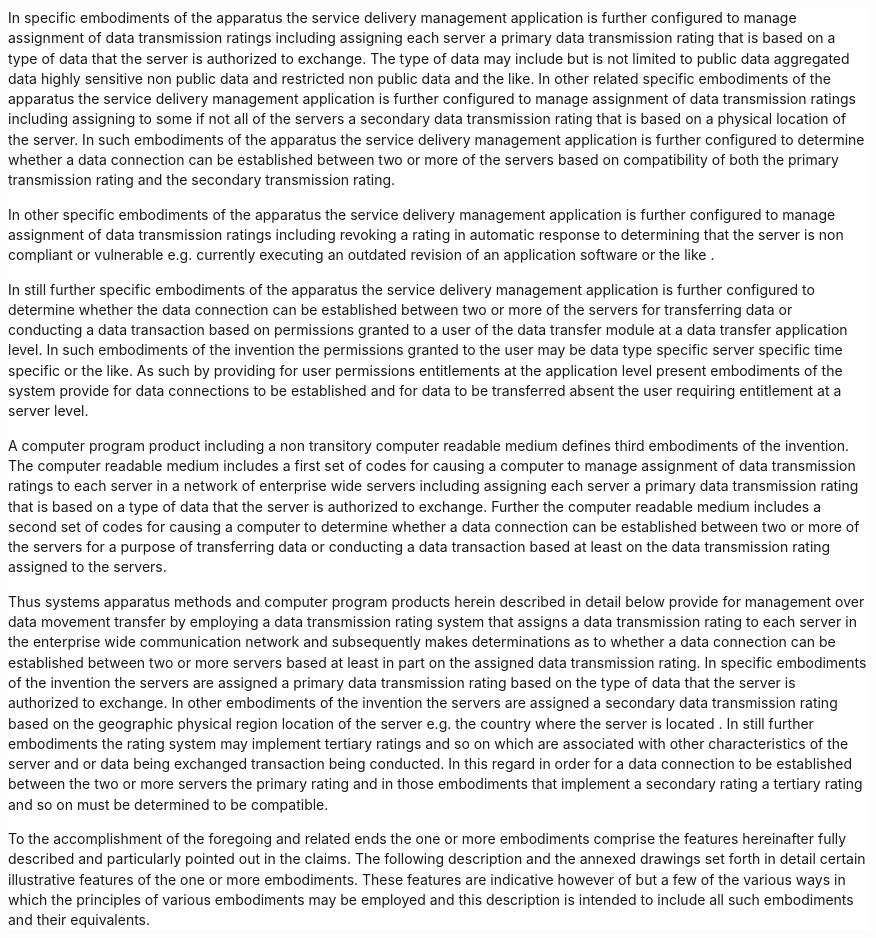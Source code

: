 In specific embodiments of the apparatus the service delivery management application is further configured to manage assignment of data transmission ratings including assigning each server a primary data transmission rating that is based on a type of data that the server is authorized to exchange. The type of data may include but is not limited to public data aggregated data highly sensitive non public data and restricted non public data and the like. In other related specific embodiments of the apparatus the service delivery management application is further configured to manage assignment of data transmission ratings including assigning to some if not all of the servers a secondary data transmission rating that is based on a physical location of the server. In such embodiments of the apparatus the service delivery management application is further configured to determine whether a data connection can be established between two or more of the servers based on compatibility of both the primary transmission rating and the secondary transmission rating.

In other specific embodiments of the apparatus the service delivery management application is further configured to manage assignment of data transmission ratings including revoking a rating in automatic response to determining that the server is non compliant or vulnerable e.g. currently executing an outdated revision of an application software or the like .

In still further specific embodiments of the apparatus the service delivery management application is further configured to determine whether the data connection can be established between two or more of the servers for transferring data or conducting a data transaction based on permissions granted to a user of the data transfer module at a data transfer application level. In such embodiments of the invention the permissions granted to the user may be data type specific server specific time specific or the like. As such by providing for user permissions entitlements at the application level present embodiments of the system provide for data connections to be established and for data to be transferred absent the user requiring entitlement at a server level.

A computer program product including a non transitory computer readable medium defines third embodiments of the invention. The computer readable medium includes a first set of codes for causing a computer to manage assignment of data transmission ratings to each server in a network of enterprise wide servers including assigning each server a primary data transmission rating that is based on a type of data that the server is authorized to exchange. Further the computer readable medium includes a second set of codes for causing a computer to determine whether a data connection can be established between two or more of the servers for a purpose of transferring data or conducting a data transaction based at least on the data transmission rating assigned to the servers.

Thus systems apparatus methods and computer program products herein described in detail below provide for management over data movement transfer by employing a data transmission rating system that assigns a data transmission rating to each server in the enterprise wide communication network and subsequently makes determinations as to whether a data connection can be established between two or more servers based at least in part on the assigned data transmission rating. In specific embodiments of the invention the servers are assigned a primary data transmission rating based on the type of data that the server is authorized to exchange. In other embodiments of the invention the servers are assigned a secondary data transmission rating based on the geographic physical region location of the server e.g. the country where the server is located . In still further embodiments the rating system may implement tertiary ratings and so on which are associated with other characteristics of the server and or data being exchanged transaction being conducted. In this regard in order for a data connection to be established between the two or more servers the primary rating and in those embodiments that implement a secondary rating a tertiary rating and so on must be determined to be compatible.

To the accomplishment of the foregoing and related ends the one or more embodiments comprise the features hereinafter fully described and particularly pointed out in the claims. The following description and the annexed drawings set forth in detail certain illustrative features of the one or more embodiments. These features are indicative however of but a few of the various ways in which the principles of various embodiments may be employed and this description is intended to include all such embodiments and their equivalents.
